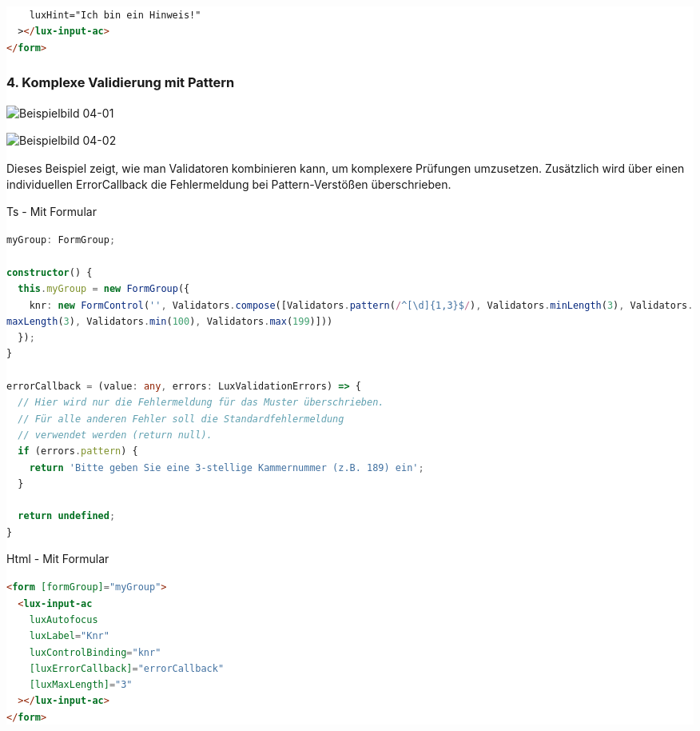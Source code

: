 ```html
    luxHint="Ich bin ein Hinweis!"
  ></lux-input-ac>
</form>
```

### 4. Komplexe Validierung mit Pattern

![Beispielbild 04-01](https://raw.githubusercontent.com/wiki/IHK-GfI/lux-components-workspace/Versions/v19/lux‐input-v19-img-04-01.png)

![Beispielbild 04-02](https://raw.githubusercontent.com/wiki/IHK-GfI/lux-components-workspace/Versions/v19/lux‐input-v19-img-04-02.png)

Dieses Beispiel zeigt, wie man Validatoren kombinieren kann,
um komplexere Prüfungen umzusetzen. Zusätzlich wird über
einen individuellen ErrorCallback die Fehlermeldung bei Pattern-Verstößen
überschrieben.

Ts - Mit Formular

```typescript
myGroup: FormGroup;

constructor() {
  this.myGroup = new FormGroup({
    knr: new FormControl('', Validators.compose([Validators.pattern(/^[\d]{1,3}$/), Validators.minLength(3), Validators.maxLength(3), Validators.min(100), Validators.max(199)]))
  });
}

errorCallback = (value: any, errors: LuxValidationErrors) => {
  // Hier wird nur die Fehlermeldung für das Muster überschrieben.
  // Für alle anderen Fehler soll die Standardfehlermeldung
  // verwendet werden (return null).
  if (errors.pattern) {
    return 'Bitte geben Sie eine 3-stellige Kammernummer (z.B. 189) ein';
  }

  return undefined;
}
```

Html - Mit Formular

```html
<form [formGroup]="myGroup">
  <lux-input-ac
    luxAutofocus
    luxLabel="Knr"
    luxControlBinding="knr"
    [luxErrorCallback]="errorCallback"
    [luxMaxLength]="3"
  ></lux-input-ac>
</form>
```
